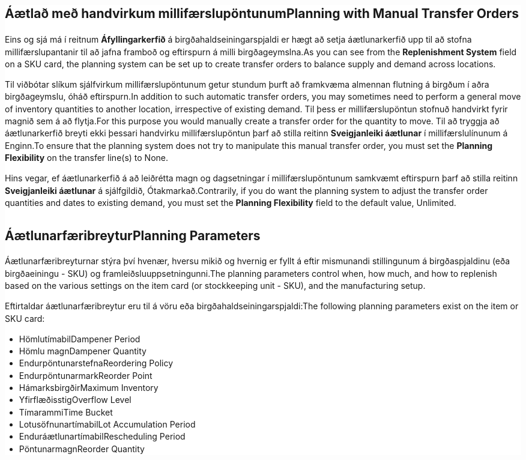## <a name="planning-with-manual-transfer-orders"></a><span data-ttu-id="78047-123">Áætlað með handvirkum millifærslupöntunum</span><span class="sxs-lookup"><span data-stu-id="78047-123">Planning with Manual Transfer Orders</span></span>
<span data-ttu-id="78047-124">Eins og sjá má í reitnum **Áfyllingarkerfið** á birgðahaldseiningarspjaldi er hægt að setja áætlunarkerfið upp til að stofna millifærslupantanir til að jafna framboð og eftirspurn á milli birgðageymslna.</span><span class="sxs-lookup"><span data-stu-id="78047-124">As you can see from the **Replenishment System** field on a SKU card, the planning system can be set up to create transfer orders to balance supply and demand across locations.</span></span>  

<span data-ttu-id="78047-125">Til viðbótar slíkum sjálfvirkum millifærslupöntunum getur stundum þurft að framkvæma almennan flutning á birgðum í aðra birgðageymslu, óháð eftirspurn.</span><span class="sxs-lookup"><span data-stu-id="78047-125">In addition to such automatic transfer orders, you may sometimes need to perform a general move of inventory quantities to another location, irrespective of existing demand.</span></span> <span data-ttu-id="78047-126">Til þess er millifærslupöntun stofnuð handvirkt fyrir magnið sem á að flytja.</span><span class="sxs-lookup"><span data-stu-id="78047-126">For this purpose you would manually create a transfer order for the quantity to move.</span></span> <span data-ttu-id="78047-127">Til að tryggja að áætlunarkerfið breyti ekki þessari handvirku millifærslupöntun þarf að stilla reitinn **Sveigjanleiki áætlunar** í millifærslulínunum á Enginn.</span><span class="sxs-lookup"><span data-stu-id="78047-127">To ensure that the planning system does not try to manipulate this manual transfer order, you must set the **Planning Flexibility** on the transfer line(s) to None.</span></span>  

<span data-ttu-id="78047-128">Hins vegar, ef áætlunarkerfið á að leiðrétta magn og dagsetningar í millifærslupöntunum samkvæmt eftirspurn þarf að stilla reitinn **Sveigjanleiki áætlunar** á sjálfgildið, Ótakmarkað.</span><span class="sxs-lookup"><span data-stu-id="78047-128">Contrarily, if you do want the planning system to adjust the transfer order quantities and dates to existing demand, you must set the **Planning Flexibility** field to the default value, Unlimited.</span></span>

## <a name="planning-parameters"></a><span data-ttu-id="78047-129">Áætlunarfæribreytur</span><span class="sxs-lookup"><span data-stu-id="78047-129">Planning Parameters</span></span>  
<span data-ttu-id="78047-130">Áætlunarfæribreyturnar stýra því hvenær, hversu mikið og hvernig er fyllt á eftir mismunandi stillingunum á birgðaspjaldinu (eða birgðaeiningu - SKU) og framleiðsluuppsetningunni.</span><span class="sxs-lookup"><span data-stu-id="78047-130">The planning parameters control when, how much, and how to replenish based on the various settings on the item card (or stockkeeping unit - SKU), and the manufacturing setup.</span></span>  

<span data-ttu-id="78047-131">Eftirtaldar áætlunarfæribreytur eru til á vöru eða birgðahaldseiningarspjaldi:</span><span class="sxs-lookup"><span data-stu-id="78047-131">The following planning parameters exist on the item or SKU card:</span></span>  

-   <span data-ttu-id="78047-132">Hömlutímabil</span><span class="sxs-lookup"><span data-stu-id="78047-132">Dampener Period</span></span>  
-   <span data-ttu-id="78047-133">Hömlu magn</span><span class="sxs-lookup"><span data-stu-id="78047-133">Dampener Quantity</span></span>  
-   <span data-ttu-id="78047-134">Endurpöntunarstefna</span><span class="sxs-lookup"><span data-stu-id="78047-134">Reordering Policy</span></span>  
-   <span data-ttu-id="78047-135">Endurpöntunarmark</span><span class="sxs-lookup"><span data-stu-id="78047-135">Reorder Point</span></span>
-   <span data-ttu-id="78047-136">Hámarksbirgðir</span><span class="sxs-lookup"><span data-stu-id="78047-136">Maximum Inventory</span></span>  
-   <span data-ttu-id="78047-137">Yfirflæðisstig</span><span class="sxs-lookup"><span data-stu-id="78047-137">Overflow Level</span></span>  
-   <span data-ttu-id="78047-138">Tímarammi</span><span class="sxs-lookup"><span data-stu-id="78047-138">Time Bucket</span></span>  
-   <span data-ttu-id="78047-139">Lotusöfnunartímabil</span><span class="sxs-lookup"><span data-stu-id="78047-139">Lot Accumulation Period</span></span>  
-   <span data-ttu-id="78047-140">Enduráætlunartímabil</span><span class="sxs-lookup"><span data-stu-id="78047-140">Rescheduling Period</span></span>  
-   <span data-ttu-id="78047-141">Pöntunarmagn</span><span class="sxs-lookup"><span data-stu-id="78047-141">Reorder Quantity</span></span>  